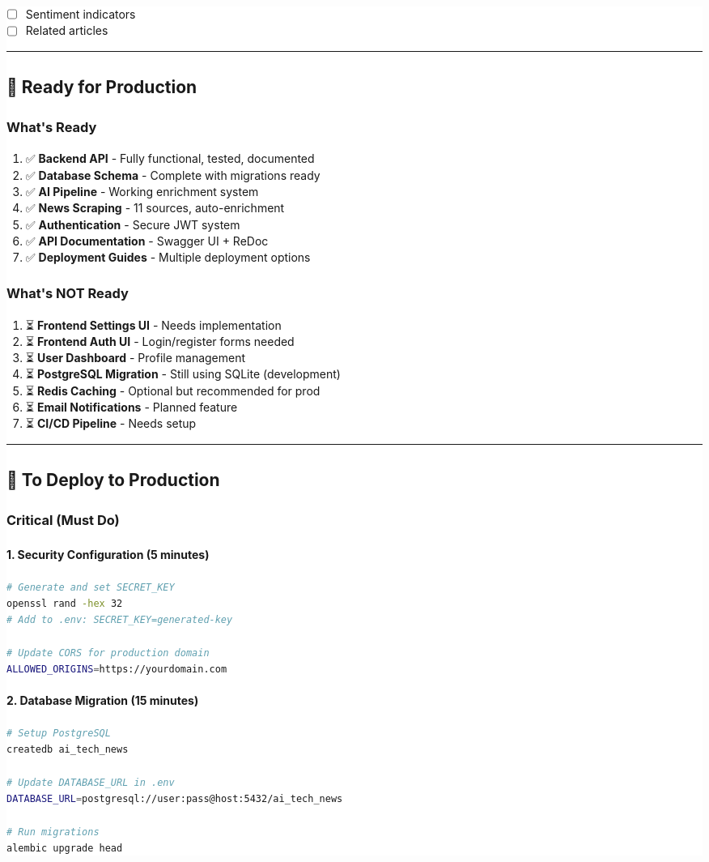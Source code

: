   - [ ] Sentiment indicators
  - [ ] Related articles

---

## 🚀 Ready for Production

### What's Ready
1. ✅ **Backend API** - Fully functional, tested, documented
2. ✅ **Database Schema** - Complete with migrations ready
3. ✅ **AI Pipeline** - Working enrichment system
4. ✅ **News Scraping** - 11 sources, auto-enrichment
5. ✅ **Authentication** - Secure JWT system
6. ✅ **API Documentation** - Swagger UI + ReDoc
7. ✅ **Deployment Guides** - Multiple deployment options

### What's NOT Ready
1. ⏳ **Frontend Settings UI** - Needs implementation
2. ⏳ **Frontend Auth UI** - Login/register forms needed
3. ⏳ **User Dashboard** - Profile management
4. ⏳ **PostgreSQL Migration** - Still using SQLite (development)
5. ⏳ **Redis Caching** - Optional but recommended for prod
6. ⏳ **Email Notifications** - Planned feature
7. ⏳ **CI/CD Pipeline** - Needs setup

---

## 🎯 To Deploy to Production

### Critical (Must Do)

#### 1. Security Configuration (5 minutes)
```bash
# Generate and set SECRET_KEY
openssl rand -hex 32
# Add to .env: SECRET_KEY=generated-key

# Update CORS for production domain
ALLOWED_ORIGINS=https://yourdomain.com
```

#### 2. Database Migration (15 minutes)
```bash
# Setup PostgreSQL
createdb ai_tech_news

# Update DATABASE_URL in .env
DATABASE_URL=postgresql://user:pass@host:5432/ai_tech_news

# Run migrations
alembic upgrade head
```
